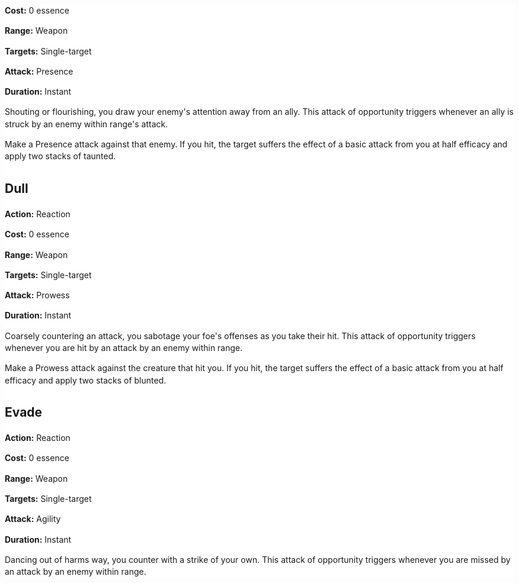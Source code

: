 **Cost:** 0 essence

**Range:** Weapon

**Targets:** Single-target

**Attack:** Presence

**Duration:** Instant

</div>

Shouting or flourishing, you draw your enemy's attention away from an ally. This attack of opportunity triggers whenever an ally is struck by an enemy within range's attack.

Make a Presence attack against that enemy. If you hit, the target suffers the effect of a basic attack from you at half efficacy and apply two stacks of taunted.

## Dull

<div class="tight">

**Action:** Reaction

**Cost:** 0 essence

**Range:** Weapon

**Targets:** Single-target

**Attack:** Prowess

**Duration:** Instant

</div>

Coarsely countering an attack, you sabotage your foe's offenses as you take their hit. This attack of opportunity triggers whenever you are hit by an attack by an enemy within range.

Make a Prowess attack against the creature that hit you. If you hit, the target suffers the effect of a basic attack from you at half efficacy and apply two stacks of blunted.

## Evade

<div class="tight">

**Action:** Reaction

**Cost:** 0 essence

**Range:** Weapon

**Targets:** Single-target

**Attack:** Agility

**Duration:** Instant

</div>

Dancing out of harms way, you counter with a strike of your own. This attack of opportunity triggers whenever you are missed by an attack by an enemy within range.
